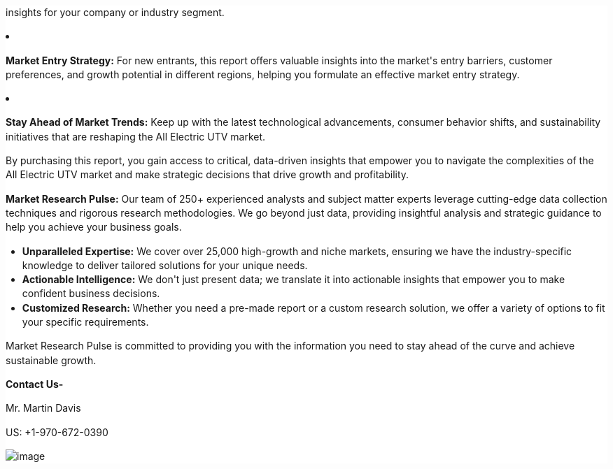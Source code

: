 insights for your company or industry segment.</p></li><li><p><strong>Market Entry Strategy:</strong> For new entrants, this report offers valuable insights into the market's entry barriers, customer preferences, and growth potential in different regions, helping you formulate an effective market entry strategy.</p></li><li><p><strong>Stay Ahead of Market Trends:</strong> Keep up with the latest technological advancements, consumer behavior shifts, and sustainability initiatives that are reshaping the All Electric UTV market.</p></li></ol><p>By purchasing this report, you gain access to critical, data-driven insights that empower you to navigate the complexities of the All Electric UTV market and make strategic decisions that drive growth and profitability.</p><p><strong>Market Research Pulse:</strong>&nbsp;Our team of 250+ experienced analysts and subject matter experts leverage cutting-edge data collection techniques and rigorous research methodologies. We go beyond just data, providing insightful analysis and strategic guidance to help you achieve your business goals.</p><ul><li><strong>Unparalleled Expertise:</strong>&nbsp;We cover over 25,000 high-growth and niche markets, ensuring we have the industry-specific knowledge to deliver tailored solutions for your unique needs.</li><li><strong>Actionable Intelligence:</strong>&nbsp;We don't just present data; we translate it into actionable insights that empower you to make confident business decisions.</li><li><strong>Customized Research:</strong>&nbsp;Whether you need a pre-made report or a custom research solution, we offer a variety of options to fit your specific requirements.</li></ul><p>Market Research Pulse is committed to providing you with the information you need to stay ahead of the curve and achieve sustainable growth.</p><p><strong>Contact Us-</strong></p><p>Mr. Martin Davis</p><p>US: +1-970-672-0390</p>
![image](https://github.com/user-attachments/assets/153f0c7c-2df1-4241-9529-cdb631a9057e)
